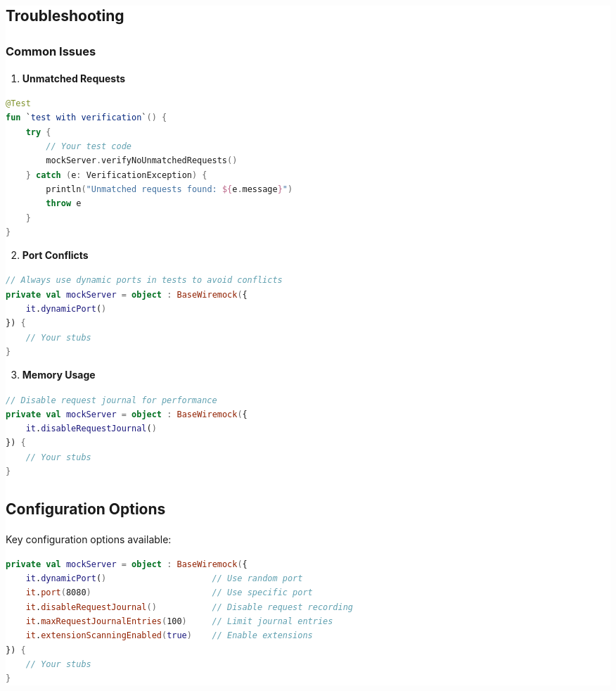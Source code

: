## Troubleshooting

### Common Issues

1. **Unmatched Requests**
```kotlin
@Test
fun `test with verification`() {
    try {
        // Your test code
        mockServer.verifyNoUnmatchedRequests()
    } catch (e: VerificationException) {
        println("Unmatched requests found: ${e.message}")
        throw e
    }
}
```

2. **Port Conflicts**
```kotlin
// Always use dynamic ports in tests to avoid conflicts
private val mockServer = object : BaseWiremock({
    it.dynamicPort()
}) {
    // Your stubs
}
```

3. **Memory Usage**
```kotlin
// Disable request journal for performance
private val mockServer = object : BaseWiremock({
    it.disableRequestJournal()
}) {
    // Your stubs
}
```

## Configuration Options

Key configuration options available:

```kotlin
private val mockServer = object : BaseWiremock({
    it.dynamicPort()                     // Use random port
    it.port(8080)                        // Use specific port
    it.disableRequestJournal()           // Disable request recording
    it.maxRequestJournalEntries(100)     // Limit journal entries
    it.extensionScanningEnabled(true)    // Enable extensions
}) {
    // Your stubs
}
```
